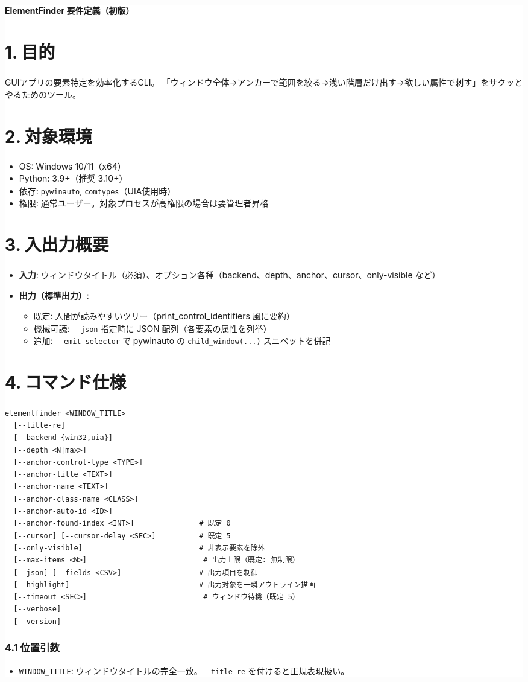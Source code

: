 **ElementFinder 要件定義（初版）**

# 1. 目的

GUIアプリの要素特定を効率化するCLI。
「ウィンドウ全体→アンカーで範囲を絞る→浅い階層だけ出す→欲しい属性で刺す」をサクッとやるためのツール。

# 2. 対象環境

* OS: Windows 10/11（x64）
* Python: 3.9+（推奨 3.10+）
* 依存: `pywinauto`, `comtypes`（UIA使用時）
* 権限: 通常ユーザー。対象プロセスが高権限の場合は要管理者昇格

# 3. 入出力概要

* **入力**: ウィンドウタイトル（必須）、オプション各種（backend、depth、anchor、cursor、only-visible など）
* **出力（標準出力）**:

  * 既定: 人間が読みやすいツリー（print_control_identifiers 風に要約）
  * 機械可読: `--json` 指定時に JSON 配列（各要素の属性を列挙）
  * 追加: `--emit-selector` で pywinauto の `child_window(...)` スニペットを併記

# 4. コマンド仕様

```
elementfinder <WINDOW_TITLE>
  [--title-re] 
  [--backend {win32,uia}] 
  [--depth <N|max>]
  [--anchor-control-type <TYPE>]
  [--anchor-title <TEXT>]
  [--anchor-name <TEXT>]
  [--anchor-class-name <CLASS>]
  [--anchor-auto-id <ID>]
  [--anchor-found-index <INT>]               # 既定 0
  [--cursor] [--cursor-delay <SEC>]          # 既定 5
  [--only-visible]                           # 非表示要素を除外
  [--max-items <N>]                           # 出力上限（既定: 無制限）
  [--json] [--fields <CSV>]                  # 出力項目を制御
  [--highlight]                              # 出力対象を一瞬アウトライン描画
  [--timeout <SEC>]                           # ウィンドウ待機（既定 5）
  [--verbose]
  [--version]
```

### 4.1 位置引数

* `WINDOW_TITLE`: ウィンドウタイトルの完全一致。`--title-re` を付けると正規表現扱い。
